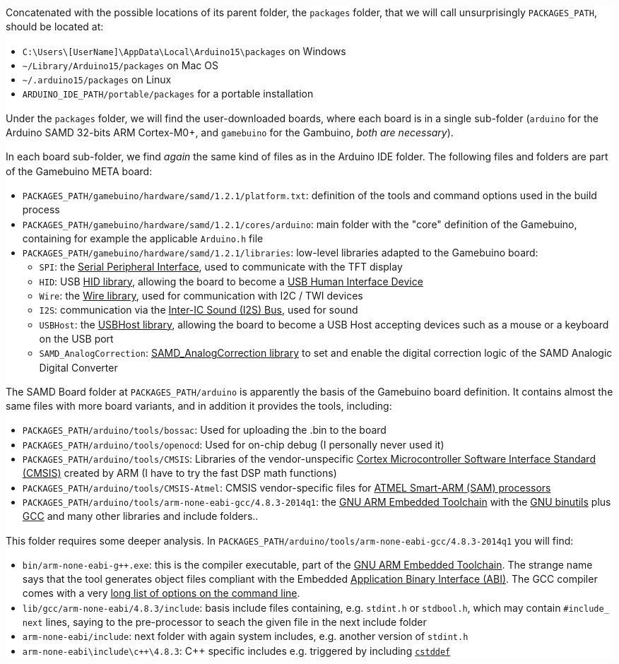 Concatenated with the possible locations of its parent folder, the `packages` folder, that we will call unsurprisingly `PACKAGES_PATH`, should be located at:

- `C:\Users\[UserName]\AppData\Local\Arduino15\packages` on Windows
- `~/Library/Arduino15/packages` on Mac OS
- `~/.arduino15/packages` on Linux
- `ARDUINO_IDE_PATH/portable/packages` for a portable installation

Under the `packages` folder, we will find the user-downloaded boards, where each board is in a single sub-folder (`arduino` for the Arduino SAMD 32-bits ARM Cortex-M0+, and `gamebuino` for the Gambuino, _both are necessary_).

In each board sub-folder, we find _again_ the same kind of files as in the Arduino IDE folder. The following files and folders are part of the Gamebuino META board:

- `PACKAGES_PATH/gamebuino/hardware/samd/1.2.1/platform.txt`: definition of the tools and command options used in the build process
- `PACKAGES_PATH/gamebuino/hardware/samd/1.2.1/cores/arduino`: main folder with the "core" definition of the Gamebuino, containing for example the applicable `Arduino.h` file
- `PACKAGES_PATH/gamebuino/hardware/samd/1.2.1/libraries`: low-level libraries adapted to the Gamebuino board:
  - `SPI`: the [Serial Peripheral Interface](https://www.arduino.cc/en/reference/SPI), used to communicate with the TFT display
  - `HID`: USB [HID library](https://www.arduino.cc/en/Reference/HID), allowing the board to become a [USB Human Interface Device](https://en.wikipedia.org/wiki/USB_human_interface_device_class)
  - `Wire`: the [Wire library](https://www.arduino.cc/en/Reference/Wire), used for communication with I2C / TWI devices
  - `I2S`: communication via the [Inter-IC Sound (I2S) Bus](https://www.arduino.cc/en/Reference/I2S), used for sound
  - `USBHost`: the [USBHost library](https://www.arduino.cc/en/Reference/USBHost), allowing the board to become a USB Host accepting devices such as a mouse or a keyboard on the USB port
  - `SAMD_AnalogCorrection`: [SAMD_AnalogCorrection library](https://github.com/arduino/ArduinoCore-samd/tree/master/libraries/SAMD_AnalogCorrection) to set and enable the digital correction logic of the SAMD Analogic Digital Converter

The SAMD Board folder at `PACKAGES_PATH/arduino` is apparently the basis of the Gamebuino board definition. It contains almost the same files with more board variants, and in addition it provides the tools, including:
- `PACKAGES_PATH/arduino/tools/bossac`: Used for uploading the .bin to the board
- `PACKAGES_PATH/arduino/tools/openocd`: Used for on-chip debug (I personally never used it)
- `PACKAGES_PATH/arduino/tools/CMSIS`: Libraries of the vendor-unspecific [Cortex Microcontroller Software Interface Standard (CMSIS)](www.arm.com/cmsis) created by ARM (I have to try the fast DSP math functions)
- `PACKAGES_PATH/arduino/tools/CMSIS-Atmel`: CMSIS vendor-specific files for [ATMEL Smart-ARM (SAM) processors](https://en.wikipedia.org/wiki/Atmel_ARM-based_processors)
- `PACKAGES_PATH/arduino/tools/arm-none-eabi-gcc/4.8.3-2014q1`: the [GNU ARM Embedded Toolchain](https://launchpad.net/gcc-arm-embedded) with the [GNU binutils](https://www.gnu.org/software/binutils/) plus [GCC](https://gcc.gnu.org/) and many other libraries and include folders..

This folder requires some deeper analysis. In `PACKAGES_PATH/arduino/tools/arm-none-eabi-gcc/4.8.3-2014q1` you will find:

- `bin/arm-none-eabi-g++.exe`: this is the compiler executable, part of the [GNU ARM Embedded Toolchain](https://developer.arm.com/open-source/gnu-toolchain/gnu-rm). The strange name says that the tool generates object files compliant with the Embedded [Application Binary Interface (ABI)](https://developer.arm.com/products/architecture/system-architectures/software-standards/abi). The GCC compiler comes with a very [long list of options on the command line](https://manned.org/arm-none-eabi-g++).
- `lib/gcc/arm-none-eabi/4.8.3/include`: basis include files containing, e.g. `stdint.h` or `stdbool.h`, which may contain `#include_next` lines, saying to the pre-processor to seach the given file in the next include folder
- `arm-none-eabi/include`: next folder with again system includes, e.g. another version of `stdint.h`
- `arm-none-eabi\include\c++\4.8.3`: C++ specific includes e.g. triggered by including [`cstddef`](http://www.cplusplus.com/reference/cstddef/)
